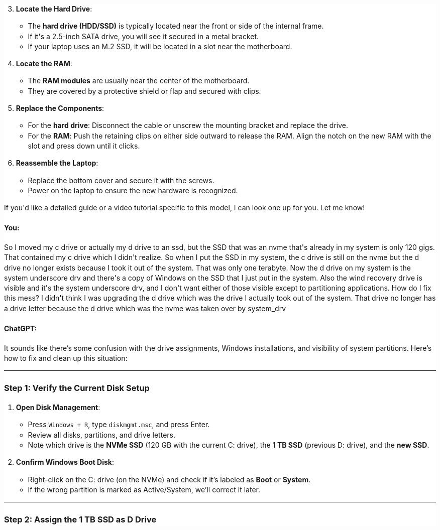 3. **Locate the Hard Drive**:
   - The **hard drive (HDD/SSD)** is typically located near the front or side of the internal frame.
   - If it's a 2.5-inch SATA drive, you will see it secured in a metal bracket.
   - If your laptop uses an M.2 SSD, it will be located in a slot near the motherboard.

4. **Locate the RAM**:
   - The **RAM modules** are usually near the center of the motherboard.
   - They are covered by a protective shield or flap and secured with clips.

5. **Replace the Components**:
   - For the **hard drive**: Disconnect the cable or unscrew the mounting bracket and replace the drive.
   - For the **RAM**: Push the retaining clips on either side outward to release the RAM. Align the notch on the new RAM with the slot and press down until it clicks.

6. **Reassemble the Laptop**:
   - Replace the bottom cover and secure it with the screws.
   - Power on the laptop to ensure the new hardware is recognized.

If you'd like a detailed guide or a video tutorial specific to this model, I can look one up for you. Let me know!


#### You:
So I moved my c drive or actually my d drive to an ssd, but the SSD that was an nvme that's already in my system is only 120 gigs. That contained my c drive which I didn't realize. So when I put the SSD in my system, the c drive is still on the nvme but the d drive no longer exists because I took it out of the system. That was only one terabyte. Now the d drive on my system is the system underscore drv and there's a copy of Windows on the SSD that I just put in the system. Also the wind recovery drive is visible and it's the system underscore drv, and I don't want either of those visible except to partitioning applications. How do I fix this mess? I didn't think I was upgrading the d drive which was the drive I actually took out of the system. That drive no longer has a drive letter because the d drive which was the nvme was taken over by system_drv

#### ChatGPT:
It sounds like there’s some confusion with the drive assignments, Windows installations, and visibility of system partitions. Here’s how to fix and clean up this situation:

---

### **Step 1: Verify the Current Disk Setup**

1. **Open Disk Management**:
   - Press `Windows + R`, type `diskmgmt.msc`, and press Enter.
   - Review all disks, partitions, and drive letters.
   - Note which drive is the **NVMe SSD** (120 GB with the current C: drive), the **1 TB SSD** (previous D: drive), and the **new SSD**.

2. **Confirm Windows Boot Disk**:
   - Right-click on the C: drive (on the NVMe) and check if it’s labeled as **Boot** or **System**.
   - If the wrong partition is marked as Active/System, we’ll correct it later.

---

### **Step 2: Assign the 1 TB SSD as D Drive**
